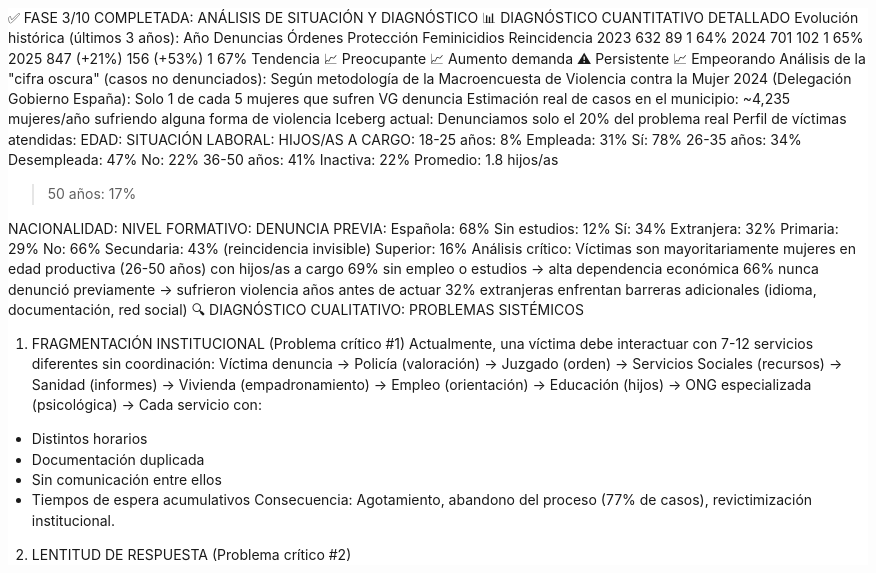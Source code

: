 
✅ FASE 3/10 COMPLETADA: ANÁLISIS DE SITUACIÓN Y DIAGNÓSTICO
📊 DIAGNÓSTICO CUANTITATIVO DETALLADO
Evolución histórica (últimos 3 años):
Año
Denuncias
Órdenes Protección
Feminicidios
Reincidencia
2023
632
89
1
64%
2024
701
102
1
65%
2025
847 (+21%)
156 (+53%)
1
67%
Tendencia
📈 Preocupante
📈 Aumento demanda
⚠️ Persistente
📈 Empeorando
Análisis de la "cifra oscura" (casos no denunciados):
Según metodología de la Macroencuesta de Violencia contra la Mujer 2024 (Delegación Gobierno España):
Solo 1 de cada 5 mujeres que sufren VG denuncia
Estimación real de casos en el municipio: ~4,235 mujeres/año sufriendo alguna forma de violencia
Iceberg actual: Denunciamos solo el 20% del problema real
Perfil de víctimas atendidas:
EDAD:                          SITUACIÓN LABORAL:           HIJOS/AS A CARGO:
18-25 años:  8%                Empleada:        31%         Sí:  78%
26-35 años: 34%                Desempleada:     47%         No:  22%
36-50 años: 41%                Inactiva:        22%         Promedio: 1.8 hijos/as
>50 años:   17%

NACIONALIDAD:                  NIVEL FORMATIVO:             DENUNCIA PREVIA:
Española:     68%              Sin estudios:    12%         Sí:  34%
Extranjera:   32%              Primaria:        29%         No:  66%
                               Secundaria:      43%         (reincidencia invisible)
                               Superior:        16%
Análisis crítico:
Víctimas son mayoritariamente mujeres en edad productiva (26-50 años) con hijos/as a cargo
69% sin empleo o estudios → alta dependencia económica
66% nunca denunció previamente → sufrieron violencia años antes de actuar
32% extranjeras enfrentan barreras adicionales (idioma, documentación, red social)
🔍 DIAGNÓSTICO CUALITATIVO: PROBLEMAS SISTÉMICOS
1. FRAGMENTACIÓN INSTITUCIONAL (Problema crítico #1)
Actualmente, una víctima debe interactuar con 7-12 servicios diferentes sin coordinación:
Víctima denuncia → Policía (valoración) → Juzgado (orden) → Servicios Sociales (recursos) 
→ Sanidad (informes) → Vivienda (empadronamiento) → Empleo (orientación) 
→ Educación (hijos) → ONG especializada (psicológica) → Cada servicio con:
  - Distintos horarios
  - Documentación duplicada
  - Sin comunicación entre ellos
  - Tiempos de espera acumulativos
Consecuencia: Agotamiento, abandono del proceso (77% de casos), revictimización institucional.
2. LENTITUD DE RESPUESTA (Problema crítico #2)